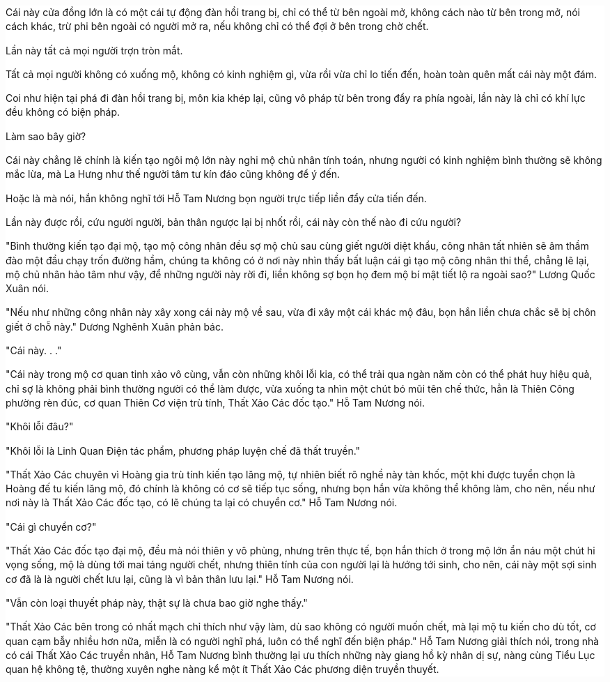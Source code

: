 Cái này cửa đồng lớn là có một cái tự động đàn hồi trang bị, chỉ có thể từ bên ngoài mở, không cách nào từ bên trong mở, nói cách khác, trừ phi bên ngoài có người mở ra, nếu không chỉ có thể đợi ở bên trong chờ chết.

Lần này tất cả mọi người trợn tròn mắt.

Tất cả mọi người không có xuống mộ, không có kinh nghiệm gì, vừa rồi vừa chỉ lo tiến đến, hoàn toàn quên mất cái này một đám.

Coi như hiện tại phá đi đàn hồi trang bị, môn kia khép lại, cũng vô pháp từ bên trong đẩy ra phía ngoài, lần này là chỉ có khí lực đều không có biện pháp.

Làm sao bây giờ?

Cái này chẳng lẽ chính là kiến tạo ngôi mộ lớn này nghi mộ chủ nhân tính toán, nhưng người có kinh nghiệm bình thường sẽ không mắc lừa, mà La Hưng như thế người tâm tư kín đáo cũng không để ý đến.

Hoặc là mà nói, hắn không nghĩ tới Hỗ Tam Nương bọn người trực tiếp liền đẩy cửa tiến đến.

Lần này được rồi, cứu người người, bản thân ngược lại bị nhốt rồi, cái này còn thế nào đi cứu người?

"Bình thường kiến tạo đại mộ, tạo mộ công nhân đều sợ mộ chủ sau cùng giết người diệt khẩu, công nhân tất nhiên sẽ âm thầm đào một đầu chạy trốn đường hầm, chúng ta không có ở nơi này nhìn thấy bất luận cái gì tạo mộ công nhân thi thể, chẳng lẽ lại, mộ chủ nhân hảo tâm như vậy, để những người này rời đi, liền không sợ bọn họ đem mộ bí mật tiết lộ ra ngoài sao?" Lương Quốc Xuân nói.

"Nếu như những công nhân này xây xong cái này mộ về sau, vừa đi xây một cái khác mộ đâu, bọn hắn liền chưa chắc sẽ bị chôn giết ở chỗ này." Dương Nghênh Xuân phản bác.

"Cái này. . ."

"Cái này trong mộ cơ quan tinh xảo vô cùng, vẫn còn những khôi lỗi kia, có thể trải qua ngàn năm còn có thể phát huy hiệu quả, chỉ sợ là không phải bình thường người có thể làm được, vừa xuống ta nhìn một chút bó mũi tên chế thức, hẳn là Thiên Công phường rèn đúc, cơ quan Thiên Cơ viện trù tính, Thất Xảo Các đốc tạo." Hỗ Tam Nương nói.

"Khôi lỗi đâu?"

"Khôi lỗi là Linh Quan Điện tác phẩm, phương pháp luyện chế đã thất truyền."

"Thất Xảo Các chuyên vì Hoàng gia trù tính kiến tạo lăng mộ, tự nhiên biết rõ nghề này tàn khốc, một khi được tuyển chọn là Hoàng đế tu kiến lăng mộ, đó chính là không có cơ sẽ tiếp tục sống, nhưng bọn hắn vừa không thể không làm, cho nên, nếu như nơi này là Thất Xảo Các đốc tạo, có lẽ chúng ta lại có chuyển cơ." Hỗ Tam Nương nói.

"Cái gì chuyển cơ?"

"Thất Xảo Các đốc tạo đại mộ, đều mà nói thiên y vô phùng, nhưng trên thực tế, bọn hắn thích ở trong mộ lớn ẩn náu một chút hi vọng sống, mộ là dùng tới mai táng người chết, nhưng thiên tính của con người lại là hướng tới sinh, cho nên, cái này một sợi sinh cơ đã là là người chết lưu lại, cũng là vì bản thân lưu lại." Hỗ Tam Nương nói.

"Vẫn còn loại thuyết pháp này, thật sự là chưa bao giờ nghe thấy."

"Thất Xảo Các bên trong có nhất mạch chỉ thích như vậy làm, dù sao không có người muốn chết, mà lại mộ tu kiến cho dù tốt, cơ quan cạm bẫy nhiều hơn nữa, miễn là có người nghĩ phá, luôn có thể nghĩ đến biện pháp." Hỗ Tam Nương giải thích nói, trong nhà có cái Thất Xảo Các truyền nhân, Hỗ Tam Nương bình thường lại ưu thích những này giang hồ kỳ nhân dị sự, nàng cùng Tiểu Lục quan hệ không tệ, thường xuyên nghe nàng kể một ít Thất Xảo Các phương diện truyền thuyết.
